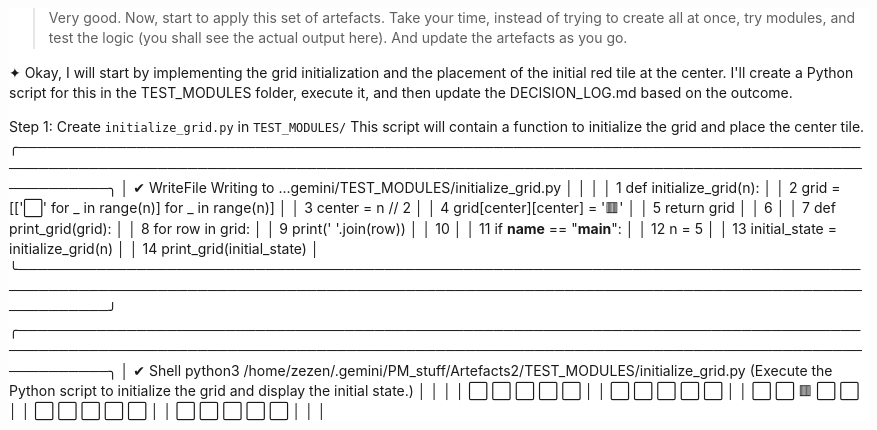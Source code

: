 > Very good. Now, start to apply this set of artefacts. Take your time, instead of trying to create all at once, try modules, and test the logic (you shall see the actual output here). And 
  update the artefacts as you go.

✦ Okay, I will start by implementing the grid initialization and the placement of the initial red tile at the center. I'll create a Python script for this in the TEST_MODULES folder, execute
  it, and then update the DECISION_LOG.md based on the outcome.


  Step 1: Create `initialize_grid.py` in `TEST_MODULES/`
  This script will contain a function to initialize the grid and place the center tile.
 ╭─────────────────────────────────────────────────────────────────────────────────────────────────────────────────────────────────────────────────────────────────────────────────────╮
 │ ✔  WriteFile Writing to ...gemini/TEST_MODULES/initialize_grid.py                                                                                                                   │
 │                                                                                                                                                                                     │
 │     1 def initialize_grid(n):                                                                                                                                                       │
 │     2     grid = [['⬜'  for _ in range(n)] for _ in range(n)]                                                                                                                       │
 │     3     center = n // 2                                                                                                                                                           │
 │     4     grid[center][center] = '🟥'                                                                                                                                               │
 │     5     return grid                                                                                                                                                               │
 │     6                                                                                                                                                                               │
 │     7 def print_grid(grid):                                                                                                                                                         │
 │     8     for row in grid:                                                                                                                                                          │
 │     9         print(' '.join(row))                                                                                                                                                  │
 │    10                                                                                                                                                                               │
 │    11 if __name__ == "__main__":                                                                                                                                                    │
 │    12     n = 5                                                                                                                                                                     │
 │    13     initial_state = initialize_grid(n)                                                                                                                                        │
 │    14     print_grid(initial_state)                                                                                                                                                 │
 ╰─────────────────────────────────────────────────────────────────────────────────────────────────────────────────────────────────────────────────────────────────────────────────────╯
 ╭─────────────────────────────────────────────────────────────────────────────────────────────────────────────────────────────────────────────────────────────────────────────────────╮
 │ ✔  Shell python3 /home/zezen/.gemini/PM_stuff/Artefacts2/TEST_MODULES/initialize_grid.py (Execute the Python script to initialize the grid and display the initial state.)          │
 │                                                                                                                                                                                     │
 │    ⬜ ⬜ ⬜ ⬜ ⬜                                                                                                                                                                        │
 │    ⬜ ⬜ ⬜ ⬜ ⬜                                                                                                                                                                        │
 │    ⬜ ⬜ 🟥 ⬜ ⬜                                                                                                                                                                       │
 │    ⬜ ⬜ ⬜ ⬜ ⬜                                                                                                                                                                        │
 │    ⬜ ⬜ ⬜ ⬜ ⬜                                                                                                                                                                        │
 │                                                                                                                                                                                     │